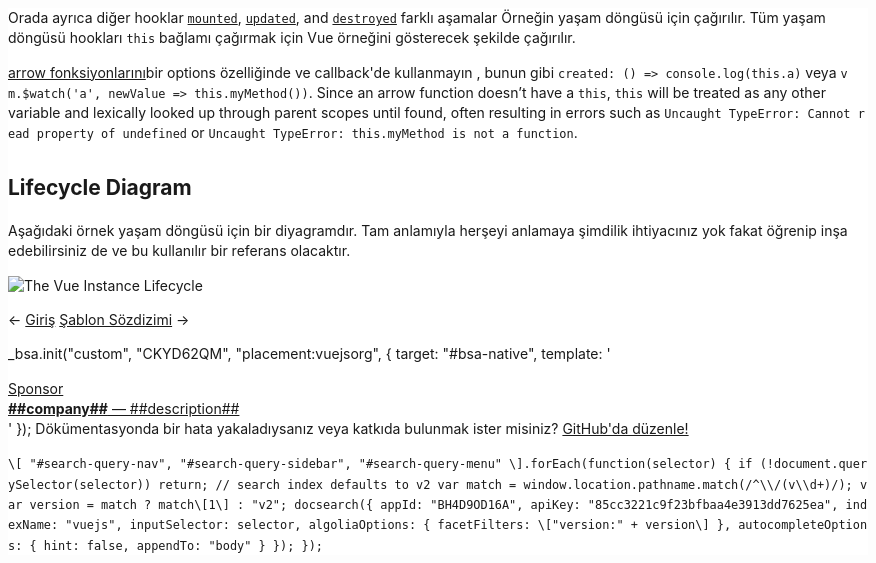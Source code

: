 Orada ayrıca diğer hooklar [`mounted`](../api/index.html#mounted), [`updated`](../api/index.html#updated), and [`destroyed`](../api/index.html#destroyed) farklı aşamalar Örneğin yaşam döngüsü için çağırılır. Tüm yaşam döngüsü hookları `this` bağlamı çağırmak için Vue örneğini gösterecek şekilde çağırılır.

[arrow fonksiyonlarını](https://developer.mozilla.org/en/docs/Web/JavaScript/Reference/Functions/Arrow_functions)bir options özelliğinde ve callback'de kullanmayın , bunun gibi `created: () => console.log(this.a)` veya `vm.$watch('a', newValue => this.myMethod())`. Since an arrow function doesn’t have a `this`, `this` will be treated as any other variable and lexically looked up through parent scopes until found, often resulting in errors such as `Uncaught TypeError: Cannot read property of undefined` or `Uncaught TypeError: this.myMethod is not a function`.

[](#Lifecycle-Diagram "Lifecycle Diagram")Lifecycle Diagram
-----------------------------------------------------------

Aşağıdaki örnek yaşam döngüsü için bir diyagramdır. Tam anlamıyla herşeyi anlamaya şimdilik ihtiyacınız yok fakat öğrenip inşa edebilirsiniz de ve bu kullanılır bir referans olacaktır.

![The Vue Instance Lifecycle](../../images/lifecycle.png)

← [Giriş](index-2.html) [Şablon Sözdizimi](syntax.html) →

\_bsa.init("custom", "CKYD62QM", "placement:vuejsorg", { target: "#bsa-native", template: '<a class="native-box" href="##statlink##"><div class="native-sponsor">Sponsor</div><div class="native-text"><strong>##company##</strong> — ##description##</div></a>' }); Dökümentasyonda bir hata yakaladıysanız veya katkıda bulunmak ister misiniz? [GitHub'da düzenle!](https://github.com/vuejs/vuejs.org/blob/master/src/v2/guide/instance.md)

    \[ "#search-query-nav", "#search-query-sidebar", "#search-query-menu" \].forEach(function(selector) { if (!document.querySelector(selector)) return; // search index defaults to v2 var match = window.location.pathname.match(/^\\/(v\\d+)/); var version = match ? match\[1\] : "v2"; docsearch({ appId: "BH4D9OD16A", apiKey: "85cc3221c9f23bfbaa4e3913dd7625ea", indexName: "vuejs", inputSelector: selector, algoliaOptions: { facetFilters: \["version:" + version\] }, autocompleteOptions: { hint: false, appendTo: "body" } }); });